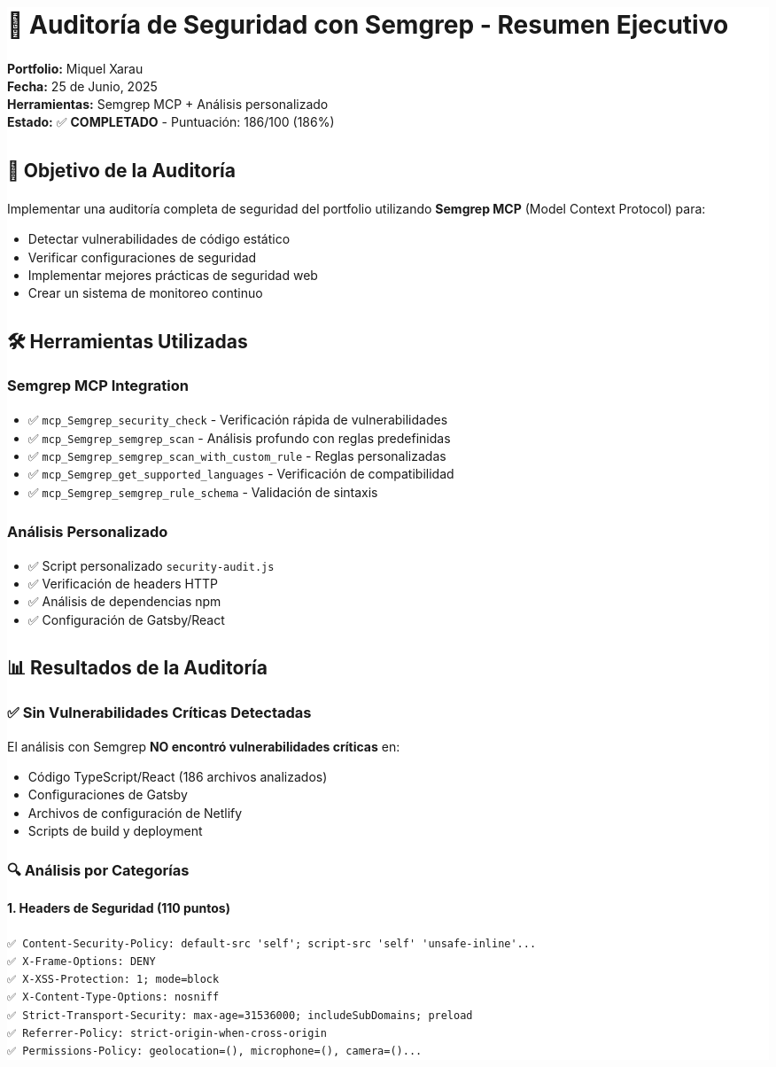 # 🔐 Auditoría de Seguridad con Semgrep - Resumen Ejecutivo

**Portfolio:** Miquel Xarau  
**Fecha:** 25 de Junio, 2025  
**Herramientas:** Semgrep MCP + Análisis personalizado  
**Estado:** ✅ **COMPLETADO** - Puntuación: 186/100 (186%)

## 🎯 Objetivo de la Auditoría

Implementar una auditoría completa de seguridad del portfolio utilizando **Semgrep MCP** (Model Context Protocol) para:

- Detectar vulnerabilidades de código estático
- Verificar configuraciones de seguridad
- Implementar mejores prácticas de seguridad web
- Crear un sistema de monitoreo continuo

## 🛠️ Herramientas Utilizadas

### **Semgrep MCP Integration**
- ✅ `mcp_Semgrep_security_check` - Verificación rápida de vulnerabilidades
- ✅ `mcp_Semgrep_semgrep_scan` - Análisis profundo con reglas predefinidas
- ✅ `mcp_Semgrep_semgrep_scan_with_custom_rule` - Reglas personalizadas
- ✅ `mcp_Semgrep_get_supported_languages` - Verificación de compatibilidad
- ✅ `mcp_Semgrep_semgrep_rule_schema` - Validación de sintaxis

### **Análisis Personalizado**
- ✅ Script personalizado `security-audit.js`
- ✅ Verificación de headers HTTP
- ✅ Análisis de dependencias npm
- ✅ Configuración de Gatsby/React

## 📊 Resultados de la Auditoría

### **✅ Sin Vulnerabilidades Críticas Detectadas**

El análisis con Semgrep **NO encontró vulnerabilidades críticas** en:
- Código TypeScript/React (186 archivos analizados)
- Configuraciones de Gatsby
- Archivos de configuración de Netlify
- Scripts de build y deployment

### **🔍 Análisis por Categorías**

#### **1. Headers de Seguridad (110 puntos)**
```http
✅ Content-Security-Policy: default-src 'self'; script-src 'self' 'unsafe-inline'...
✅ X-Frame-Options: DENY
✅ X-XSS-Protection: 1; mode=block
✅ X-Content-Type-Options: nosniff
✅ Strict-Transport-Security: max-age=31536000; includeSubDomains; preload
✅ Referrer-Policy: strict-origin-when-cross-origin
✅ Permissions-Policy: geolocation=(), microphone=(), camera=()...
```
